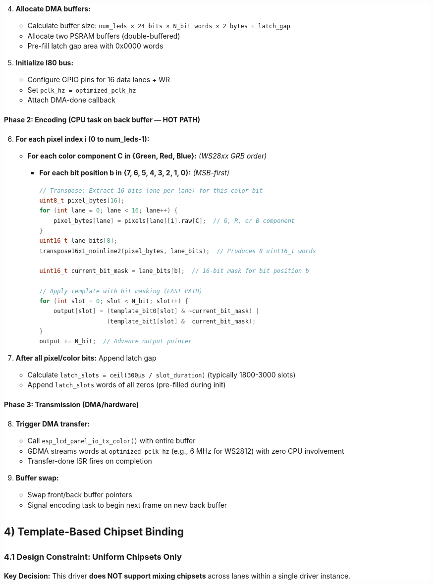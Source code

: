 4. **Allocate DMA buffers:**
   - Calculate buffer size: `num_leds × 24 bits × N_bit words × 2 bytes + latch_gap`
   - Allocate two PSRAM buffers (double-buffered)
   - Pre-fill latch gap area with 0x0000 words

5. **Initialize I80 bus:**
   - Configure GPIO pins for 16 data lanes + WR
   - Set `pclk_hz = optimized_pclk_hz`
   - Attach DMA-done callback

#### Phase 2: Encoding (CPU task on back buffer — HOT PATH)
6. **For each pixel index i (0 to num_leds-1):**
   - **For each color component C in {Green, Red, Blue}:**  *(WS28xx GRB order)*
     - **For each bit position b in {7, 6, 5, 4, 3, 2, 1, 0}:**  *(MSB-first)*

       ```cpp
       // Transpose: Extract 16 bits (one per lane) for this color bit
       uint8_t pixel_bytes[16];
       for (int lane = 0; lane < 16; lane++) {
           pixel_bytes[lane] = pixels[lane][i].raw[C];  // G, R, or B component
       }
       uint16_t lane_bits[8];
       transpose16x1_noinline2(pixel_bytes, lane_bits);  // Produces 8 uint16_t words

       uint16_t current_bit_mask = lane_bits[b];  // 16-bit mask for bit position b

       // Apply template with bit masking (FAST PATH)
       for (int slot = 0; slot < N_bit; slot++) {
           output[slot] = (template_bit0[slot] & ~current_bit_mask) |
                          (template_bit1[slot] &  current_bit_mask);
       }
       output += N_bit;  // Advance output pointer
       ```

7. **After all pixel/color bits:** Append latch gap
   - Calculate `latch_slots = ceil(300µs / slot_duration)` (typically 1800-3000 slots)
   - Append `latch_slots` words of all zeros (pre-filled during init)

#### Phase 3: Transmission (DMA/hardware)
8. **Trigger DMA transfer:**
   - Call `esp_lcd_panel_io_tx_color()` with entire buffer
   - GDMA streams words at `optimized_pclk_hz` (e.g., 6 MHz for WS2812) with zero CPU involvement
   - Transfer-done ISR fires on completion

9. **Buffer swap:**
   - Swap front/back buffer pointers
   - Signal encoding task to begin next frame on new back buffer

## 4) Template-Based Chipset Binding

### 4.1 Design Constraint: Uniform Chipsets Only

**Key Decision:** This driver **does NOT support mixing chipsets** across lanes within a single driver instance.
